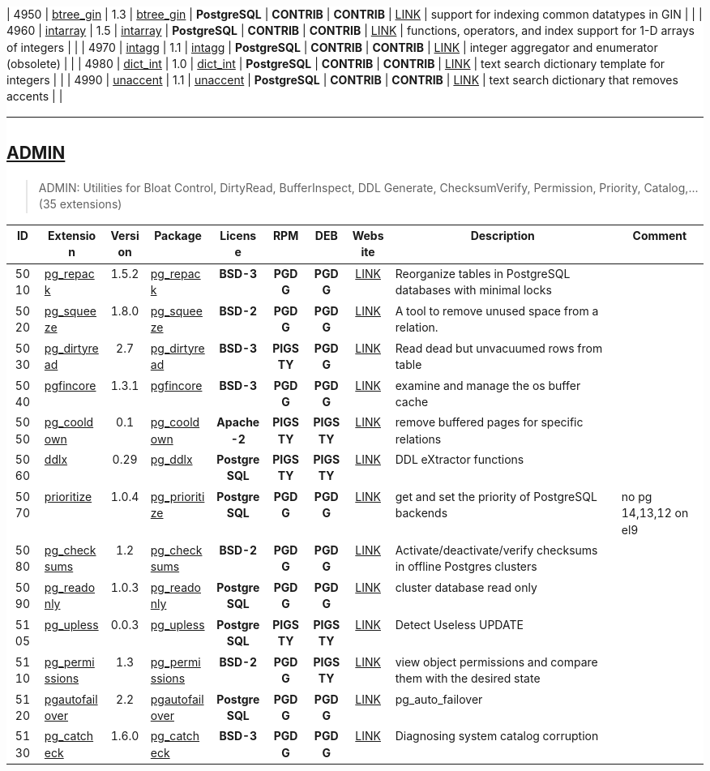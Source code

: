 | 4950 | [btree_gin](/btree_gin) | 1.3 | [btree_gin](/btree_gin) | **<span class="tcblue">PostgreSQL</span>** | **<span class="tcblue">CONTRIB</span>** | **<span class="tcblue">CONTRIB</span>** | [LINK](https://www.postgresql.org/docs/current/btree-gin.html) | support for indexing common datatypes in GIN |  |
| 4960 | [intarray](/intarray) | 1.5 | [intarray](/intarray) | **<span class="tcblue">PostgreSQL</span>** | **<span class="tcblue">CONTRIB</span>** | **<span class="tcblue">CONTRIB</span>** | [LINK](https://www.postgresql.org/docs/current/intarray.html) | functions, operators, and index support for 1-D arrays of integers |  |
| 4970 | [intagg](/intagg) | 1.1 | [intagg](/intagg) | **<span class="tcblue">PostgreSQL</span>** | **<span class="tcblue">CONTRIB</span>** | **<span class="tcblue">CONTRIB</span>** | [LINK](https://www.postgresql.org/docs/current/intagg.html) | integer aggregator and enumerator (obsolete) |  |
| 4980 | [dict_int](/dict_int) | 1.0 | [dict_int](/dict_int) | **<span class="tcblue">PostgreSQL</span>** | **<span class="tcblue">CONTRIB</span>** | **<span class="tcblue">CONTRIB</span>** | [LINK](https://www.postgresql.org/docs/current/dict-int.html) | text search dictionary template for integers |  |
| 4990 | [unaccent](/unaccent) | 1.1 | [unaccent](/unaccent) | **<span class="tcblue">PostgreSQL</span>** | **<span class="tcblue">CONTRIB</span>** | **<span class="tcblue">CONTRIB</span>** | [LINK](https://www.postgresql.org/docs/current/unaccent.html) | text search dictionary that removes accents |  |


--------
## [**ADMIN**](/admin)
> ADMIN: Utilities for Bloat Control, DirtyRead, BufferInspect, DDL Generate, ChecksumVerify, Permission, Priority, Catalog,... (35 extensions)

| ID | Extension | Version | Package | License | RPM | DEB | Website | Description | Comment |
|:--:|-----------|:-------:|---------|:-------:|:---:|:---:|:-------:|-------------|---------|
| 5010 | [pg_repack](/pg_repack) | 1.5.2 | [pg_repack](/pg_repack) | **<span class="tcblue">BSD-3</span>** | **<span class="tccyan">PGDG</span>** | **<span class="tccyan">PGDG</span>** | [LINK](https://github.com/reorg/pg_repack) | Reorganize tables in PostgreSQL databases with minimal locks |  |
| 5020 | [pg_squeeze](/pg_squeeze) | 1.8.0 | [pg_squeeze](/pg_squeeze) | **<span class="tcblue">BSD-2</span>** | **<span class="tccyan">PGDG</span>** | **<span class="tccyan">PGDG</span>** | [LINK](https://github.com/cybertec-postgresql/pg_squeeze) | A tool to remove unused space from a relation. |  |
| 5030 | [pg_dirtyread](/pg_dirtyread) | 2.7 | [pg_dirtyread](/pg_dirtyread) | **<span class="tcblue">BSD-3</span>** | **<span class="tcwarn">PIGSTY</span>** | **<span class="tccyan">PGDG</span>** | [LINK](https://github.com/df7cb/pg_dirtyread) | Read dead but unvacuumed rows from table |  |
| 5040 | [pgfincore](/pgfincore) | 1.3.1 | [pgfincore](/pgfincore) | **<span class="tcblue">BSD-3</span>** | **<span class="tccyan">PGDG</span>** | **<span class="tccyan">PGDG</span>** | [LINK](https://github.com/klando/pgfincore) | examine and manage the os buffer cache |  |
| 5050 | [pg_cooldown](/pg_cooldown) | 0.1 | [pg_cooldown](/pg_cooldown) | **<span class="tccyan">Apache-2</span>** | **<span class="tcwarn">PIGSTY</span>** | **<span class="tcwarn">PIGSTY</span>** | [LINK](https://github.com/rbergm/pg_cooldown) | remove buffered pages for specific relations |  |
| 5060 | [ddlx](/ddlx) | 0.29 | [pg_ddlx](/ddlx) | **<span class="tcblue">PostgreSQL</span>** | **<span class="tcwarn">PIGSTY</span>** | **<span class="tcwarn">PIGSTY</span>** | [LINK](https://github.com/lacanoid/pgddl) | DDL eXtractor functions |  |
| 5070 | [prioritize](/prioritize) | 1.0.4 | [pg_prioritize](/prioritize) | **<span class="tcblue">PostgreSQL</span>** | **<span class="tccyan">PGDG</span>** | **<span class="tccyan">PGDG</span>** | [LINK](https://github.com/schmiddy/pg_prioritize) | get and set the priority of PostgreSQL backends | no pg 14,13,12 on el9 |
| 5080 | [pg_checksums](/pg_checksums) | 1.2 | [pg_checksums](/pg_checksums) | **<span class="tcblue">BSD-2</span>** | **<span class="tccyan">PGDG</span>** | **<span class="tccyan">PGDG</span>** | [LINK](https://github.com/credativ/pg_checksums) | Activate/deactivate/verify checksums in offline Postgres clusters |  |
| 5090 | [pg_readonly](/pg_readonly) | 1.0.3 | [pg_readonly](/pg_readonly) | **<span class="tcblue">PostgreSQL</span>** | **<span class="tccyan">PGDG</span>** | **<span class="tccyan">PGDG</span>** | [LINK](https://github.com/pierreforstmann/pg_readonly) | cluster database read only |  |
| 5105 | [pg_upless](/pg_upless) | 0.0.3 | [pg_upless](/pg_upless) | **<span class="tcblue">PostgreSQL</span>** | **<span class="tcwarn">PIGSTY</span>** | **<span class="tcwarn">PIGSTY</span>** | [LINK](https://github.com/rodo/pg_upless) | Detect Useless UPDATE |  |
| 5110 | [pg_permissions](/pg_permissions) | 1.3 | [pg_permissions](/pg_permissions) | **<span class="tcblue">BSD-2</span>** | **<span class="tccyan">PGDG</span>** | **<span class="tcwarn">PIGSTY</span>** | [LINK](https://github.com/cybertec-postgresql/pg_permissions) | view object permissions and compare them with the desired state |  |
| 5120 | [pgautofailover](/pgautofailover) | 2.2 | [pgautofailover](/pgautofailover) | **<span class="tcblue">PostgreSQL</span>** | **<span class="tccyan">PGDG</span>** | **<span class="tccyan">PGDG</span>** | [LINK](https://github.com/hapostgres/pg_auto_failover) | pg_auto_failover |  |
| 5130 | [pg_catcheck](/pg_catcheck) | 1.6.0 | [pg_catcheck](/pg_catcheck) | **<span class="tcblue">BSD-3</span>** | **<span class="tccyan">PGDG</span>** | **<span class="tccyan">PGDG</span>** | [LINK](https://github.com/EnterpriseDB/pg_catcheck) | Diagnosing system catalog corruption |  |